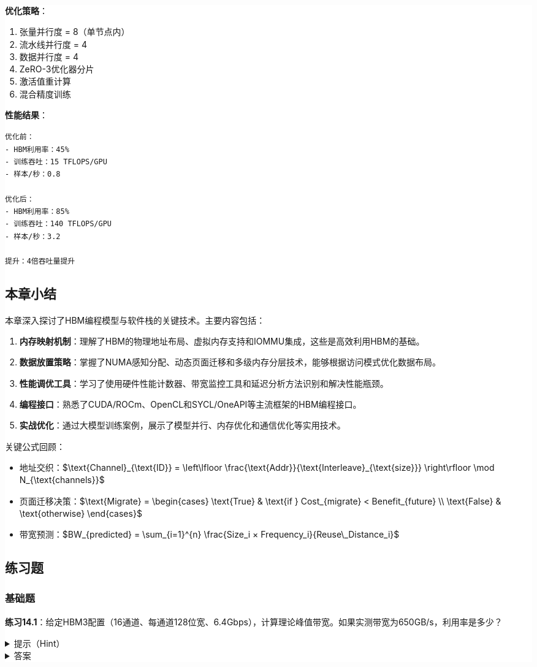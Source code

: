 **优化策略**：
1. 张量并行度 = 8（单节点内）
2. 流水线并行度 = 4
3. 数据并行度 = 4
4. ZeRO-3优化器分片
5. 激活值重计算
6. 混合精度训练

**性能结果**：
```
优化前：
- HBM利用率：45%
- 训练吞吐：15 TFLOPS/GPU
- 样本/秒：0.8

优化后：
- HBM利用率：85%
- 训练吞吐：140 TFLOPS/GPU
- 样本/秒：3.2

提升：4倍吞吐量提升
```

## 本章小结

本章深入探讨了HBM编程模型与软件栈的关键技术。主要内容包括：

1. **内存映射机制**：理解了HBM的物理地址布局、虚拟内存支持和IOMMU集成，这些是高效利用HBM的基础。

2. **数据放置策略**：掌握了NUMA感知分配、动态页面迁移和多级内存分层技术，能够根据访问模式优化数据布局。

3. **性能调优工具**：学习了使用硬件性能计数器、带宽监控工具和延迟分析方法识别和解决性能瓶颈。

4. **编程接口**：熟悉了CUDA/ROCm、OpenCL和SYCL/OneAPI等主流框架的HBM编程接口。

5. **实战优化**：通过大模型训练案例，展示了模型并行、内存优化和通信优化等实用技术。

关键公式回顾：

- 地址交织：$\text{Channel}_{\text{ID}} = \left\lfloor \frac{\text{Addr}}{\text{Interleave}_{\text{size}}} \right\rfloor \mod N_{\text{channels}}$

- 页面迁移决策：$\text{Migrate} = \begin{cases} \text{True} & \text{if } Cost_{migrate} < Benefit_{future} \\ \text{False} & \text{otherwise} \end{cases}$

- 带宽预测：$BW_{predicted} = \sum_{i=1}^{n} \frac{Size_i × Frequency_i}{Reuse\_Distance_i}$

## 练习题

### 基础题

**练习14.1**：给定HBM3配置（16通道、每通道128位宽、6.4Gbps），计算理论峰值带宽。如果实测带宽为650GB/s，利用率是多少？

<details><summary>提示（Hint）</summary></details>

<details><summary>答案</summary></details>

